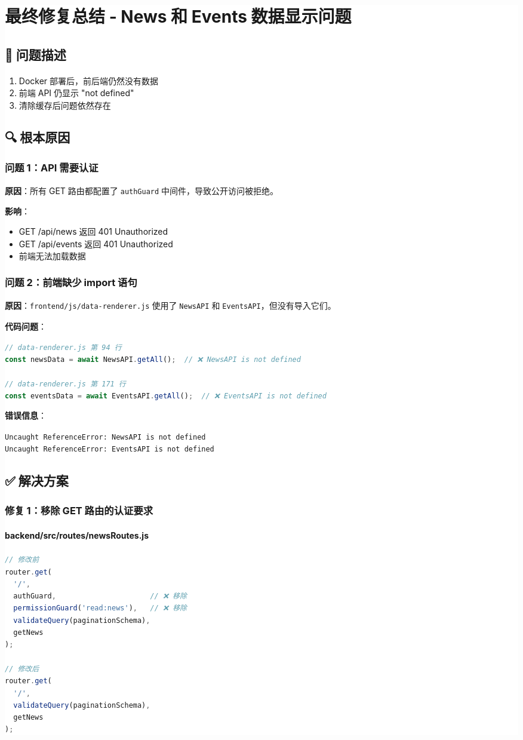 # 最终修复总结 - News 和 Events 数据显示问题

## 🐛 问题描述

1. Docker 部署后，前后端仍然没有数据
2. 前端 API 仍显示 "not defined"
3. 清除缓存后问题依然存在

## 🔍 根本原因

### 问题 1：API 需要认证
**原因**：所有 GET 路由都配置了 `authGuard` 中间件，导致公开访问被拒绝。

**影响**：
- GET /api/news 返回 401 Unauthorized
- GET /api/events 返回 401 Unauthorized
- 前端无法加载数据

### 问题 2：前端缺少 import 语句
**原因**：`frontend/js/data-renderer.js` 使用了 `NewsAPI` 和 `EventsAPI`，但没有导入它们。

**代码问题**：
```javascript
// data-renderer.js 第 94 行
const newsData = await NewsAPI.getAll();  // ❌ NewsAPI is not defined

// data-renderer.js 第 171 行
const eventsData = await EventsAPI.getAll();  // ❌ EventsAPI is not defined
```

**错误信息**：
```
Uncaught ReferenceError: NewsAPI is not defined
Uncaught ReferenceError: EventsAPI is not defined
```

## ✅ 解决方案

### 修复 1：移除 GET 路由的认证要求

#### backend/src/routes/newsRoutes.js
```javascript
// 修改前
router.get(
  '/',
  authGuard,                      // ❌ 移除
  permissionGuard('read:news'),   // ❌ 移除
  validateQuery(paginationSchema),
  getNews
);

// 修改后
router.get(
  '/',
  validateQuery(paginationSchema),
  getNews
);
```

